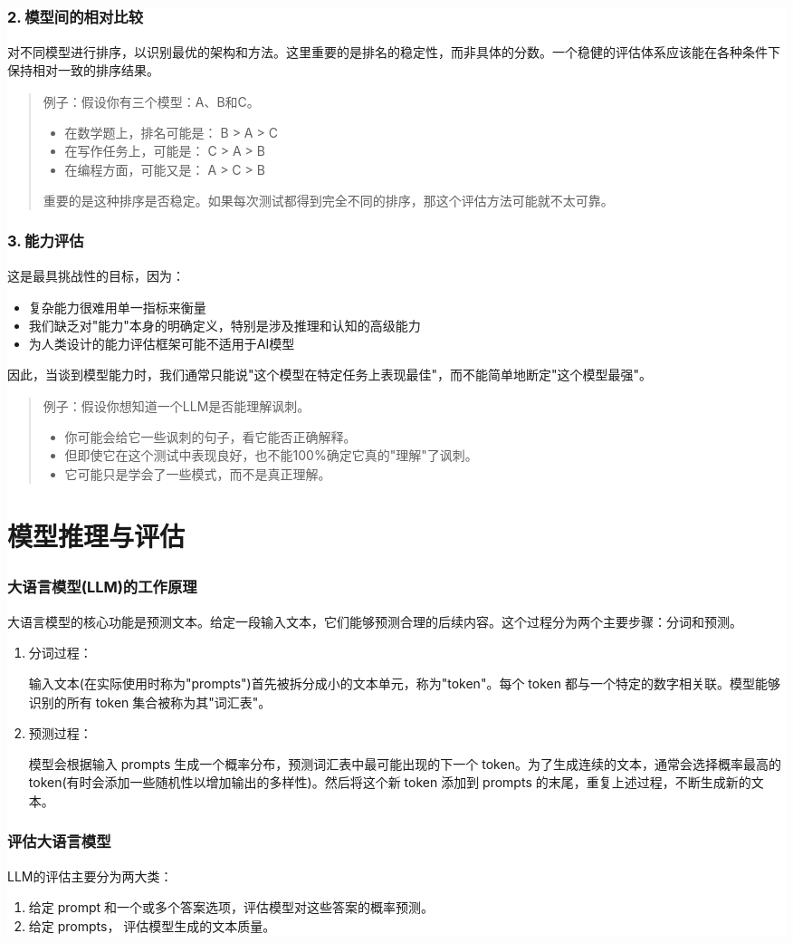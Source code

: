 

### 2. 模型间的相对比较

对不同模型进行排序，以识别最优的架构和方法。这里重要的是排名的稳定性，而非具体的分数。一个稳健的评估体系应该能在各种条件下保持相对一致的排序结果。

> 例子：假设你有三个模型：A、B和C。
>
> - 在数学题上，排名可能是： B > A > C
> - 在写作任务上，可能是： C > A > B
> - 在编程方面，可能又是： A > C > B
>
> 重要的是这种排序是否稳定。如果每次测试都得到完全不同的排序，那这个评估方法可能就不太可靠。



### 3. 能力评估

这是最具挑战性的目标，因为：

- 复杂能力很难用单一指标来衡量
- 我们缺乏对"能力"本身的明确定义，特别是涉及推理和认知的高级能力
- 为人类设计的能力评估框架可能不适用于AI模型

因此，当谈到模型能力时，我们通常只能说"这个模型在特定任务上表现最佳"，而不能简单地断定"这个模型最强"。

> 例子：假设你想知道一个LLM是否能理解讽刺。
>
> - 你可能会给它一些讽刺的句子，看它能否正确解释。
> - 但即使它在这个测试中表现良好，也不能100%确定它真的"理解"了讽刺。
> - 它可能只是学会了一些模式，而不是真正理解。



# 模型推理与评估

### 大语言模型(LLM)的工作原理

大语言模型的核心功能是预测文本。给定一段输入文本，它们能够预测合理的后续内容。这个过程分为两个主要步骤：分词和预测。

1. 分词过程：

   输入文本(在实际使用时称为"prompts")首先被拆分成小的文本单元，称为"token"。每个 token 都与一个特定的数字相关联。模型能够识别的所有 token 集合被称为其"词汇表"。

2. 预测过程：

   模型会根据输入 prompts 生成一个概率分布，预测词汇表中最可能出现的下一个 token。为了生成连续的文本，通常会选择概率最高的 token(有时会添加一些随机性以增加输出的多样性)。然后将这个新 token 添加到 prompts 的末尾，重复上述过程，不断生成新的文本。



### 评估大语言模型

LLM的评估主要分为两大类：

1. 给定 prompt 和一个或多个答案选项，评估模型对这些答案的概率预测。
2. 给定 prompts， 评估模型生成的文本质量。
